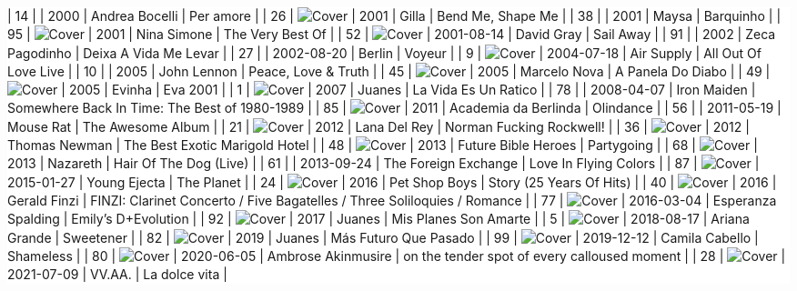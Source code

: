 | 14 |  | 2000 | Andrea Bocelli | Per amore |
| 26 | ![Cover](https://i.discogs.com/w_NN-PffXPI2Q608Fv5OnyT5y5PLumSadH1rZfILcvk/rs:fit/g:sm/q:40/h:150/w:150/czM6Ly9kaXNjb2dz/LWRhdGFiYXNlLWlt/YWdlcy9SLTMyMjYw/MDQtMTMyMTI4MzEx/NC5qcGVn.jpeg) | 2001 | Gilla | Bend Me, Shape Me |
| 38 |  | 2001 | Maysa | Barquinho |
| 95 | ![Cover](https://i.discogs.com/gzGsOMKki8xn1pCww9rJsULMWrepWxItc7AcYyiEXxg/rs:fit/g:sm/q:40/h:150/w:150/czM6Ly9kaXNjb2dz/LWRhdGFiYXNlLWlt/YWdlcy9SLTgyODU5/NC0xMjM0NjAyMDY5/LmpwZWc.jpeg) | 2001 | Nina Simone | The Very Best Of |
| 52 | ![Cover](https://i.discogs.com/-e5eX61ihBAsja-FIeCIo4W-gnVDq9sV3zGyXvxMkY4/rs:fit/g:sm/q:40/h:150/w:150/czM6Ly9kaXNjb2dz/LWRhdGFiYXNlLWlt/YWdlcy9SLTIxMjE1/OS0xMzk4MTE1ODM2/LTE3NTQuanBlZw.jpeg) | 2001-08-14 | David Gray | Sail Away |
| 91 |  | 2002 | Zeca Pagodinho | Deixa A Vida Me Levar |
| 27 |  | 2002-08-20 | Berlin | Voyeur |
| 9 | ![Cover](https://i.discogs.com/qtpyMWWDbyIRNYf9QfbSikl1KIeTNvdhpE_AUlVv1hI/rs:fit/g:sm/q:40/h:150/w:150/czM6Ly9kaXNjb2dz/LWRhdGFiYXNlLWlt/YWdlcy9SLTkxMzU0/MTUtMTQ3NTM4OTEx/MS00NzQwLmpwZWc.jpeg) | 2004-07-18 | Air Supply | All Out Of Love Live |
| 10 |  | 2005 | John Lennon | Peace, Love &amp; Truth |
| 45 | ![Cover](https://i.discogs.com/Pyf1XSw9spR7vtyFOcf0iRbYO2clfXx-7thBow3pvJU/rs:fit/g:sm/q:40/h:150/w:150/czM6Ly9kaXNjb2dz/LWRhdGFiYXNlLWlt/YWdlcy9SLTg3Mzg2/MjAtMTQ2NzcxNzAw/MC0zMzM1LmpwZWc.jpeg) | 2005 | Marcelo Nova | A Panela Do Diabo |
| 49 | ![Cover](https://i.discogs.com/F-MH8OSIG7vTdWulJK3u_egT2WIXIwqQkccf4wEzwm4/rs:fit/g:sm/q:40/h:150/w:150/czM6Ly9kaXNjb2dz/LWRhdGFiYXNlLWlt/YWdlcy9SLTg4NjM4/NTgtMTQ3MDM0NTI2/NC00MDE4LmpwZWc.jpeg) | 2005 | Evinha | Eva 2001 |
| 1 | ![Cover](https://i.discogs.com/q1VF7qDTXNe-Lrrl4fV8R46_egCc6Xc0A6AR3xzvtHA/rs:fit/g:sm/q:40/h:150/w:150/czM6Ly9kaXNjb2dz/LWRhdGFiYXNlLWlt/YWdlcy9SLTEyODk1/MTQxLTE1NDQwMzA5/MjQtOTQ5Ni5qcGVn.jpeg) | 2007 | Juanes | La Vida Es Un Ratico |
| 78 |  | 2008-04-07 | Iron Maiden | Somewhere Back In Time: The Best of 1980-1989 |
| 85 | ![Cover](https://i.discogs.com/qb9INvDrIh5Her1oPWcyH-ylFmcjj4EPrl99AE7Xvhg/rs:fit/g:sm/q:40/h:150/w:150/czM6Ly9kaXNjb2dz/LWRhdGFiYXNlLWlt/YWdlcy9SLTE1MDE1/NTMwLTE1ODU1MjI3/ODYtMzE0MC53ZWJw.jpeg) | 2011 | Academia da Berlinda | Olindance |
| 56 |  | 2011-05-19 | Mouse Rat | The Awesome Album |
| 21 | ![Cover](https://i.discogs.com/pnBFoKpsvWrXosEaw_eM2xJaPxEJVJmERwh4ITLfHig/rs:fit/g:sm/q:40/h:150/w:150/czM6Ly9kaXNjb2dz/LWRhdGFiYXNlLWlt/YWdlcy9SLTE0MDYy/MTc3LTE1Nzg2OTI0/MTQtMzA4MS5qcGVn.jpeg) | 2012 | Lana Del Rey | Norman Fucking Rockwell! |
| 36 | ![Cover](https://i.discogs.com/nuXMoF9GbjhhnCWvETjAAB5YLvT2OVxdH3HbhzO4EOY/rs:fit/g:sm/q:40/h:150/w:150/czM6Ly9kaXNjb2dz/LWRhdGFiYXNlLWlt/YWdlcy9SLTQ5MjIy/NTctMTM3OTUxNDMx/NC0yODg5LmpwZWc.jpeg) | 2012 | Thomas Newman | The Best Exotic Marigold Hotel |
| 48 | ![Cover](https://i.discogs.com/RPo8wLusP9s3x32hu0OdfMsAjLiRuyRO3RJj1SX7Iic/rs:fit/g:sm/q:40/h:150/w:150/czM6Ly9kaXNjb2dz/LWRhdGFiYXNlLWlt/YWdlcy9SLTQ2ODg2/MjAtMTM3MjUwMjAw/Ni0yNjM0LmpwZWc.jpeg) | 2013 | Future Bible Heroes | Partygoing |
| 68 | ![Cover](https://i.discogs.com/Tftc5Gl5M1Sudm-NjYTWDwYy4KPfHUisS_5H5LKZeyo/rs:fit/g:sm/q:40/h:150/w:150/czM6Ly9kaXNjb2dz/LWRhdGFiYXNlLWlt/YWdlcy9SLTMzMDE4/NzUtMTMyNDc0Njkz/MS5qcGVn.jpeg) | 2013 | Nazareth | Hair Of The Dog (Live) |
| 61 |  | 2013-09-24 | The Foreign Exchange | Love In Flying Colors |
| 87 | ![Cover](https://i.discogs.com/c_iMh5RfObWHTRhQvNVEG0kNZyVcT2j7kZY7osEHVSQ/rs:fit/g:sm/q:40/h:150/w:150/czM6Ly9kaXNjb2dz/LWRhdGFiYXNlLWlt/YWdlcy9SLTY2NDIy/MjItMTQyMzY4NjUy/NC04OTUzLmpwZWc.jpeg) | 2015-01-27 | Young Ejecta | The Planet |
| 24 | ![Cover](https://i.discogs.com/kbQyp5JHtisolfywV_Lex-On3QlRu8JmyrMiyr1ioyk/rs:fit/g:sm/q:40/h:150/w:150/czM6Ly9kaXNjb2dz/LWRhdGFiYXNlLWlt/YWdlcy9SLTU4Mjgy/MS0xMjY2OTQ0NDYy/LmpwZWc.jpeg) | 2016 | Pet Shop Boys | Story (25 Years Of Hits) |
| 40 | ![Cover](https://i.discogs.com/hwS25VLxBwcTaAx_V7MyWmIckBF8SfgPvexKaFTaaxY/rs:fit/g:sm/q:40/h:150/w:150/czM6Ly9kaXNjb2dz/LWRhdGFiYXNlLWlt/YWdlcy9SLTI4MzE5/NjgwLTE2OTUwNjEx/NzEtMzM0NC5qcGVn.jpeg) | 2016 | Gerald Finzi | FINZI: Clarinet Concerto / Five Bagatelles / Three Soliloquies / Romance |
| 77 | ![Cover](https://i.discogs.com/MrTcsTqekjQoke42b5ddLnz3prB5yh1JNEgH87f8-UE/rs:fit/g:sm/q:40/h:150/w:150/czM6Ly9kaXNjb2dz/LWRhdGFiYXNlLWlt/YWdlcy9SLTgxOTI4/MDItMTUyMjA5OTg5/MC04NDQ4LmpwZWc.jpeg) | 2016-03-04 | Esperanza Spalding | Emily’s D+Evolution |
| 92 | ![Cover](https://i.discogs.com/dPA3No5KWJD_XcCdLoiRkisTk1gLP4b6YeUQabItTT4/rs:fit/g:sm/q:40/h:150/w:150/czM6Ly9kaXNjb2dz/LWRhdGFiYXNlLWlt/YWdlcy9SLTE5MTU3/MzktMTI1Njk0MjA3/OS5qcGVn.jpeg) | 2017 | Juanes | Mis Planes Son Amarte |
| 5 | ![Cover](https://i.discogs.com/V7Hzf6UQionIpFqrhFYG6KzMCHcy2mdoJLvJcGBThQI/rs:fit/g:sm/q:40/h:150/w:150/czM6Ly9kaXNjb2dz/LWRhdGFiYXNlLWlt/YWdlcy9SLTEyMzcw/MzYyLTE1MzQ2MzM3/MzMtNDg4Ni5qcGVn.jpeg) | 2018-08-17 | Ariana Grande | Sweetener |
| 82 | ![Cover](https://i.discogs.com/vUBNP0ksaeTDlbe0qxgEEnrFmM9SEQLMJQGjOEhLh0o/rs:fit/g:sm/q:40/h:150/w:150/czM6Ly9kaXNjb2dz/LWRhdGFiYXNlLWlt/YWdlcy9SLTE0NTAw/MDUzLTE1NzU4MTAz/NzUtNzAwOS5qcGVn.jpeg) | 2019 | Juanes | Más Futuro Que Pasado |
| 99 | ![Cover](https://i.discogs.com/Y4-umTGYH2-nCTlBP_781x7yZlrXos8VVpeIOtQFBhc/rs:fit/g:sm/q:40/h:150/w:150/czM6Ly9kaXNjb2dz/LWRhdGFiYXNlLWlt/YWdlcy9SLTE0MDk0/MTYyLTE1Njc3MjQ3/NjEtODc0OS5qcGVn.jpeg) | 2019-12-12 | Camila Cabello | Shameless |
| 80 | ![Cover](https://i.discogs.com/TNQjm_qZPuKGYYHDRY5zaAedReRf8Ytz756DiiMcQsY/rs:fit/g:sm/q:40/h:150/w:150/czM6Ly9kaXNjb2dz/LWRhdGFiYXNlLWlt/YWdlcy9SLTE1NDI2/NzUwLTE1OTEzNjIw/MjQtNTIzOS5wbmc.jpeg) | 2020-06-05 | Ambrose Akinmusire | on the tender spot of every calloused moment |
| 28 | ![Cover](https://i.discogs.com/zYPUuBbhvmNCDUM4T7nOrd4nf09A6kyWPOpqnKzzPtQ/rs:fit/g:sm/q:40/h:150/w:150/czM6Ly9kaXNjb2dz/LWRhdGFiYXNlLWlt/YWdlcy9SLTE5NTE3/OTgwLTE2MjY0NjMy/MTItNTY2NC5qcGVn.jpeg) | 2021-07-09 | VV.AA. | La dolce vita |